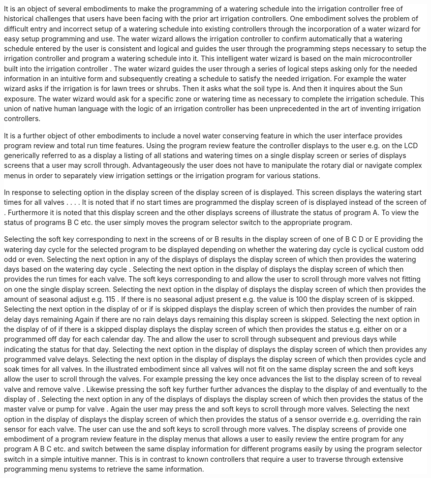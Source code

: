 It is an object of several embodiments to make the programming of a watering schedule into the irrigation controller free of historical challenges that users have been facing with the prior art irrigation controllers. One embodiment solves the problem of difficult entry and incorrect setup of a watering schedule into existing controllers through the incorporation of a water wizard for easy setup programming and use. The water wizard allows the irrigation controller to confirm automatically that a watering schedule entered by the user is consistent and logical and guides the user through the programming steps necessary to setup the irrigation controller and program a watering schedule into it. This intelligent water wizard is based on the main microcontroller built into the irrigation controller . The water wizard guides the user through a series of logical steps asking only for the needed information in an intuitive form and subsequently creating a schedule to satisfy the needed irrigation. For example the water wizard asks if the irrigation is for lawn trees or shrubs. Then it asks what the soil type is. And then it inquires about the Sun exposure. The water wizard would ask for a specific zone or watering time as necessary to complete the irrigation schedule. This union of native human language with the logic of an irrigation controller has been unprecedented in the art of inventing irrigation controllers.

It is a further object of other embodiments to include a novel water conserving feature in which the user interface provides program review and total run time features. Using the program review feature the controller displays to the user e.g. on the LCD generically referred to as a display a listing of all stations and watering times on a single display screen or series of displays screens that a user may scroll through. Advantageously the user does not have to manipulate the rotary dial or navigate complex menus in order to separately view irrigation settings or the irrigation program for various stations.

In response to selecting option in the display screen of the display screen of is displayed. This screen displays the watering start times for all valves . . . . It is noted that if no start times are programmed the display screen of is displayed instead of the screen of . Furthermore it is noted that this display screen and the other displays screens of illustrate the status of program A. To view the status of programs B C etc. the user simply moves the program selector switch to the appropriate program.

Selecting the soft key corresponding to next in the screens of or B results in the display screen of one of B C D or E providing the watering day cycle for the selected program to be displayed depending on whether the watering day cycle is cyclical custom odd odd or even. Selecting the next option in any of the displays of displays the display screen of which then provides the watering days based on the watering day cycle . Selecting the next option in the display of displays the display screen of which then provides the run times for each valve. The soft keys corresponding to and allow the user to scroll through more valves not fitting on one the single display screen. Selecting the next option in the display of displays the display screen of which then provides the amount of seasonal adjust e.g. 115 . If there is no seasonal adjust present e.g. the value is 100 the display screen of is skipped. Selecting the next option in the display of or if is skipped displays the display screen of which then provides the number of rain delay days remaining Again if there are no rain delays days remaining this display screen is skipped. Selecting the next option in the display of of if there is a skipped display displays the display screen of which then provides the status e.g. either on or a programmed off day for each calendar day. The and allow the user to scroll through subsequent and previous days while indicating the status for that day. Selecting the next option in the display of displays the display screen of which then provides any programmed valve delays. Selecting the next option in the display of displays the display screen of which then provides cycle and soak times for all valves. In the illustrated embodiment since all valves will not fit on the same display screen the and soft keys allow the user to scroll through the valves. For example pressing the key once advances the list to the display screen of to reveal valve and remove valve . Likewise pressing the soft key further further advances the display to the display of and eventually to the display of . Selecting the next option in any of the displays of displays the display screen of which then provides the status of the master valve or pump for valve . Again the user may press the and soft keys to scroll through more valves. Selecting the next option in the display of displays the display screen of which then provides the status of a sensor override e.g. overriding the rain sensor for each valve. The user can use the and soft keys to scroll through more valves. The display screens of provide one embodiment of a program review feature in the display menus that allows a user to easily review the entire program for any program A B C etc. and switch between the same display information for different programs easily by using the program selector switch in a simple intuitive manner. This is in contrast to known controllers that require a user to traverse through extensive programming menu systems to retrieve the same information.
